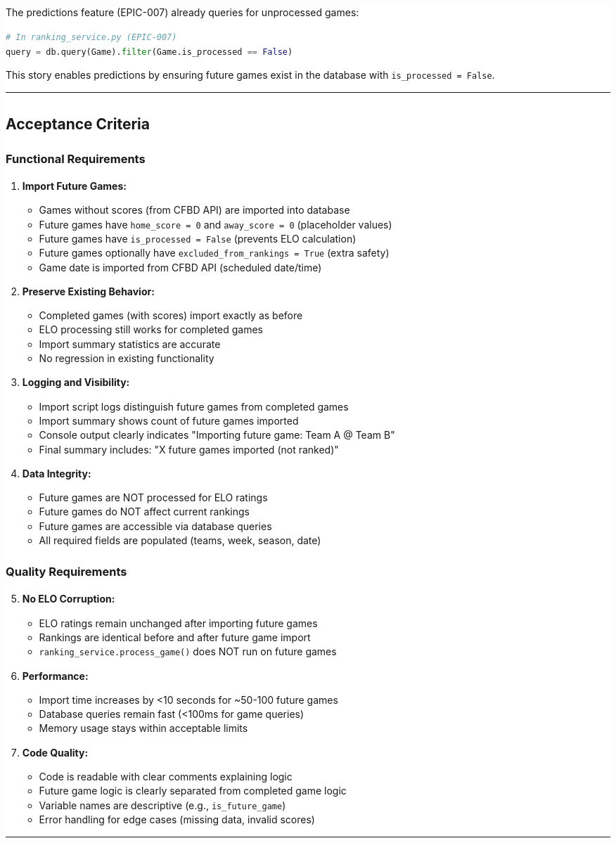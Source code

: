 The predictions feature (EPIC-007) already queries for unprocessed games:

```python
# In ranking_service.py (EPIC-007)
query = db.query(Game).filter(Game.is_processed == False)
```

This story enables predictions by ensuring future games exist in the database with `is_processed = False`.

---

## Acceptance Criteria

### Functional Requirements

1. **Import Future Games:**
   - Games without scores (from CFBD API) are imported into database
   - Future games have `home_score = 0` and `away_score = 0` (placeholder values)
   - Future games have `is_processed = False` (prevents ELO calculation)
   - Future games optionally have `excluded_from_rankings = True` (extra safety)
   - Game date is imported from CFBD API (scheduled date/time)

2. **Preserve Existing Behavior:**
   - Completed games (with scores) import exactly as before
   - ELO processing still works for completed games
   - Import summary statistics are accurate
   - No regression in existing functionality

3. **Logging and Visibility:**
   - Import script logs distinguish future games from completed games
   - Import summary shows count of future games imported
   - Console output clearly indicates "Importing future game: Team A @ Team B"
   - Final summary includes: "X future games imported (not ranked)"

4. **Data Integrity:**
   - Future games are NOT processed for ELO ratings
   - Future games do NOT affect current rankings
   - Future games are accessible via database queries
   - All required fields are populated (teams, week, season, date)

### Quality Requirements

5. **No ELO Corruption:**
   - ELO ratings remain unchanged after importing future games
   - Rankings are identical before and after future game import
   - `ranking_service.process_game()` does NOT run on future games

6. **Performance:**
   - Import time increases by <10 seconds for ~50-100 future games
   - Database queries remain fast (<100ms for game queries)
   - Memory usage stays within acceptable limits

7. **Code Quality:**
   - Code is readable with clear comments explaining logic
   - Future game logic is clearly separated from completed game logic
   - Variable names are descriptive (e.g., `is_future_game`)
   - Error handling for edge cases (missing data, invalid scores)

---